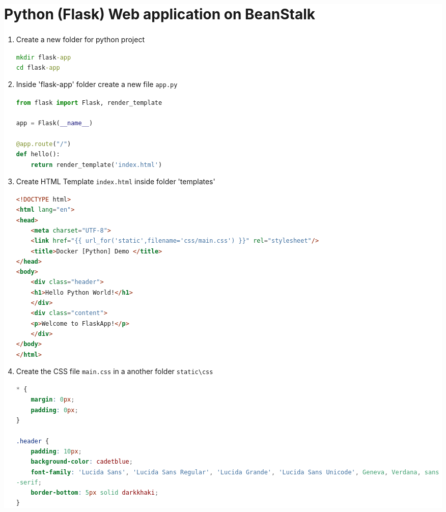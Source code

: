 


# Python (Flask) Web application on BeanStalk

1. Create a new folder for python project

    ```cmd
    mkdir flask-app
    cd flask-app
    ```

1.  Inside 'flask-app' folder create a new file `app.py`

    ```python
    from flask import Flask, render_template

    app = Flask(__name__)

    @app.route("/")
    def hello():
        return render_template('index.html')
    ```

1.  Create HTML Template `index.html` inside folder 'templates' 

    ```html
    <!DOCTYPE html>
    <html lang="en">
    <head>
        <meta charset="UTF-8">
        <link href="{{ url_for('static',filename='css/main.css') }}" rel="stylesheet"/>
        <title>Docker [Python] Demo </title>
    </head>
    <body>
        <div class="header">
        <h1>Hello Python World!</h1>
        </div>
        <div class="content">
        <p>Welcome to FlaskApp!</p>
        </div>
    </body>
    </html>
    ```

1.  Create the CSS file `main.css` in a another folder `static\css`

    ```css
    * {
        margin: 0px;
        padding: 0px;
    }

    .header {
        padding: 10px;
        background-color: cadetblue;
        font-family: 'Lucida Sans', 'Lucida Sans Regular', 'Lucida Grande', 'Lucida Sans Unicode', Geneva, Verdana, sans-serif;
        border-bottom: 5px solid darkkhaki;
    }
